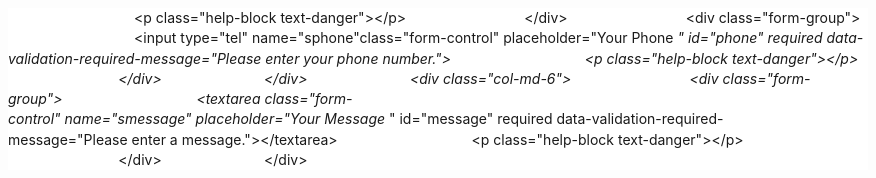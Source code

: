 </span>&nbsp;&nbsp;&nbsp;&nbsp;&nbsp;&nbsp;&nbsp;&nbsp;&nbsp;&nbsp;&nbsp;&nbsp;&nbsp;&nbsp;&nbsp;&nbsp;&nbsp;&nbsp;&nbsp;&nbsp;&nbsp;&nbsp;&nbsp;&nbsp;&nbsp;&nbsp;&nbsp;&nbsp;&nbsp;&nbsp;&nbsp;&nbsp;<span class="html__tag_start">&lt;p</span>&nbsp;<span class="html__attr_name">class</span>=<span class="html__attr_value">&quot;help-block&nbsp;text-danger&quot;</span><span class="html__tag_start">&gt;</span><span class="html__tag_end">&lt;/p&gt;</span>&nbsp;
&nbsp;&nbsp;&nbsp;&nbsp;&nbsp;&nbsp;&nbsp;&nbsp;&nbsp;&nbsp;&nbsp;&nbsp;&nbsp;&nbsp;&nbsp;&nbsp;&nbsp;&nbsp;&nbsp;&nbsp;&nbsp;&nbsp;&nbsp;&nbsp;&nbsp;&nbsp;&nbsp;&nbsp;<span class="html__tag_end">&lt;/div&gt;</span>&nbsp;
&nbsp;&nbsp;&nbsp;&nbsp;&nbsp;&nbsp;&nbsp;&nbsp;&nbsp;&nbsp;&nbsp;&nbsp;&nbsp;&nbsp;&nbsp;&nbsp;&nbsp;&nbsp;&nbsp;&nbsp;&nbsp;&nbsp;&nbsp;&nbsp;&nbsp;&nbsp;&nbsp;&nbsp;<span class="html__tag_start">&lt;div</span>&nbsp;<span class="html__attr_name">class</span>=<span class="html__attr_value">&quot;form-group&quot;</span><span class="html__tag_start">&gt;&nbsp;
</span>&nbsp;&nbsp;&nbsp;&nbsp;&nbsp;&nbsp;&nbsp;&nbsp;&nbsp;&nbsp;&nbsp;&nbsp;&nbsp;&nbsp;&nbsp;&nbsp;&nbsp;&nbsp;&nbsp;&nbsp;&nbsp;&nbsp;&nbsp;&nbsp;&nbsp;&nbsp;&nbsp;&nbsp;&nbsp;&nbsp;&nbsp;&nbsp;<span class="html__tag_start">&lt;input</span>&nbsp;<span class="html__attr_name">type</span>=<span class="html__attr_value">&quot;tel&quot;</span>&nbsp;<span class="html__attr_name">name</span>=<span class="html__attr_value">&quot;sphone&quot;</span><span class="html__attr_name">class</span>=<span class="html__attr_value">&quot;form-control&quot;</span>&nbsp;<span class="html__attr_name">placeholder</span>=<span class="html__attr_value">&quot;Your&nbsp;Phone&nbsp;*&quot;</span>&nbsp;<span class="html__attr_name">id</span>=<span class="html__attr_value">&quot;phone&quot;</span>&nbsp;required&nbsp;<span class="html__attr_name">data-validation-required-message</span>=<span class="html__attr_value">&quot;Please&nbsp;enter&nbsp;your&nbsp;phone&nbsp;number.&quot;</span><span class="html__tag_start">&gt;&nbsp;
</span>&nbsp;&nbsp;&nbsp;&nbsp;&nbsp;&nbsp;&nbsp;&nbsp;&nbsp;&nbsp;&nbsp;&nbsp;&nbsp;&nbsp;&nbsp;&nbsp;&nbsp;&nbsp;&nbsp;&nbsp;&nbsp;&nbsp;&nbsp;&nbsp;&nbsp;&nbsp;&nbsp;&nbsp;&nbsp;&nbsp;&nbsp;&nbsp;<span class="html__tag_start">&lt;p</span>&nbsp;<span class="html__attr_name">class</span>=<span class="html__attr_value">&quot;help-block&nbsp;text-danger&quot;</span><span class="html__tag_start">&gt;</span><span class="html__tag_end">&lt;/p&gt;</span>&nbsp;
&nbsp;&nbsp;&nbsp;&nbsp;&nbsp;&nbsp;&nbsp;&nbsp;&nbsp;&nbsp;&nbsp;&nbsp;&nbsp;&nbsp;&nbsp;&nbsp;&nbsp;&nbsp;&nbsp;&nbsp;&nbsp;&nbsp;&nbsp;&nbsp;&nbsp;&nbsp;&nbsp;&nbsp;<span class="html__tag_end">&lt;/div&gt;</span>&nbsp;
&nbsp;&nbsp;&nbsp;&nbsp;&nbsp;&nbsp;&nbsp;&nbsp;&nbsp;&nbsp;&nbsp;&nbsp;&nbsp;&nbsp;&nbsp;&nbsp;&nbsp;&nbsp;&nbsp;&nbsp;&nbsp;&nbsp;&nbsp;&nbsp;<span class="html__tag_end">&lt;/div&gt;</span>&nbsp;
&nbsp;&nbsp;&nbsp;&nbsp;&nbsp;&nbsp;&nbsp;&nbsp;&nbsp;&nbsp;&nbsp;&nbsp;&nbsp;&nbsp;&nbsp;&nbsp;&nbsp;&nbsp;&nbsp;&nbsp;&nbsp;&nbsp;&nbsp;&nbsp;<span class="html__tag_start">&lt;div</span>&nbsp;<span class="html__attr_name">class</span>=<span class="html__attr_value">&quot;col-md-6&quot;</span><span class="html__tag_start">&gt;&nbsp;
</span>&nbsp;&nbsp;&nbsp;&nbsp;&nbsp;&nbsp;&nbsp;&nbsp;&nbsp;&nbsp;&nbsp;&nbsp;&nbsp;&nbsp;&nbsp;&nbsp;&nbsp;&nbsp;&nbsp;&nbsp;&nbsp;&nbsp;&nbsp;&nbsp;&nbsp;&nbsp;&nbsp;&nbsp;<span class="html__tag_start">&lt;div</span>&nbsp;<span class="html__attr_name">class</span>=<span class="html__attr_value">&quot;form-group&quot;</span><span class="html__tag_start">&gt;&nbsp;
</span>&nbsp;&nbsp;&nbsp;&nbsp;&nbsp;&nbsp;&nbsp;&nbsp;&nbsp;&nbsp;&nbsp;&nbsp;&nbsp;&nbsp;&nbsp;&nbsp;&nbsp;&nbsp;&nbsp;&nbsp;&nbsp;&nbsp;&nbsp;&nbsp;&nbsp;&nbsp;&nbsp;&nbsp;&nbsp;&nbsp;&nbsp;&nbsp;<span class="html__tag_start">&lt;textarea</span>&nbsp;<span class="html__attr_name">class</span>=<span class="html__attr_value">&quot;form-control&quot;</span>&nbsp;<span class="html__attr_name">name</span>=<span class="html__attr_value">&quot;smessage&quot;</span>&nbsp;<span class="html__attr_name">placeholder</span>=<span class="html__attr_value">&quot;Your&nbsp;Message&nbsp;*&quot;</span>&nbsp;<span class="html__attr_name">id</span>=<span class="html__attr_value">&quot;message&quot;</span>&nbsp;required&nbsp;<span class="html__attr_name">data-validation-required-message</span>=<span class="html__attr_value">&quot;Please&nbsp;enter&nbsp;a&nbsp;message.&quot;</span><span class="html__tag_start">&gt;</span><span class="html__tag_end">&lt;/textarea&gt;</span>&nbsp;
&nbsp;&nbsp;&nbsp;&nbsp;&nbsp;&nbsp;&nbsp;&nbsp;&nbsp;&nbsp;&nbsp;&nbsp;&nbsp;&nbsp;&nbsp;&nbsp;&nbsp;&nbsp;&nbsp;&nbsp;&nbsp;&nbsp;&nbsp;&nbsp;&nbsp;&nbsp;&nbsp;&nbsp;&nbsp;&nbsp;&nbsp;&nbsp;<span class="html__tag_start">&lt;p</span>&nbsp;<span class="html__attr_name">class</span>=<span class="html__attr_value">&quot;help-block&nbsp;text-danger&quot;</span><span class="html__tag_start">&gt;</span><span class="html__tag_end">&lt;/p&gt;</span>&nbsp;
&nbsp;&nbsp;&nbsp;&nbsp;&nbsp;&nbsp;&nbsp;&nbsp;&nbsp;&nbsp;&nbsp;&nbsp;&nbsp;&nbsp;&nbsp;&nbsp;&nbsp;&nbsp;&nbsp;&nbsp;&nbsp;&nbsp;&nbsp;&nbsp;&nbsp;&nbsp;&nbsp;&nbsp;<span class="html__tag_end">&lt;/div&gt;</span>&nbsp;
&nbsp;&nbsp;&nbsp;&nbsp;&nbsp;&nbsp;&nbsp;&nbsp;&nbsp;&nbsp;&nbsp;&nbsp;&nbsp;&nbsp;&nbsp;&nbsp;&nbsp;&nbsp;&nbsp;&nbsp;&nbsp;&nbsp;&nbsp;&nbsp;<span class="html__tag_end">&lt;/div&gt;</span>&nbsp;